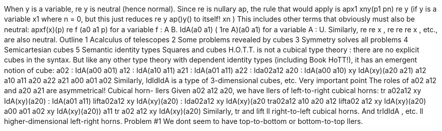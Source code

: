  When y is a variable, re y is neutral (hence normal).
 Since re is nullary ap, the rule that would apply is
 apx1 xny(p1
 pn) re y (if y is a variable 
x1
 where n = 0, but this just reduces re y ap()y() to itself!
 xn )
 This includes other terms that obviously must also be neutral:
 apxf(x)(p) 
re f (a0 a1 p) for a variable f : A B.
 IdA(a0 a1) ( 1re A)(a0 a1) for a variable A : U.
 Similarly, re re x
 , re re re x 
, etc., are also neutral.
Outline
 1 Acalculus of telescopes
 2 Some problems revealed by cubes
 3 Symmetry solves all problems
 4 Semicartesian cubes
 5 Semantic identity types
Squares and cubes
 H.O.T.T. is not a cubical type theory : there are no explicit cubes
 in the syntax. But like any other type theory with dependent identity
 types (including Book HoTT!), it has an emergent notion of cube:
 a02 : IdA(a00 a01)
 a12 : IdA(a10 a11)
 a21 : IdA(a01 a11)
 a22 : Ida02a12
 a20 : IdA(a00 a10)
 xy IdA(xy)(a20 a21)
 a12
 a10 a11
 a20
 a22
 a21
 a00 a01
 a02
 Similarly, IdIdIdA 
is a type of 3-dimensional cubes, etc.
 Very important point
 The roles of a02 a12 and a20 a21 are asymmetrical!
Cubical horn- llers
 Given a02 a12 a20, we have llers of left-to-right cubical horns:
 tr a02a12
 xy IdA(xy)(a20) : IdA(a01 a11)
 lifta02a12
 xy IdA(xy)(a20) : Ida02a12
 xy IdA(xy)(a20 tra02a12
 a10
 a20
 a12
 lifta02 a12
 xy IdA(xy)(a20)
 a00 a01
 a02
 xy IdA(xy)(a20))
 a11
 tr a02 a12
 xy IdA(xy)(a20)
 Similarly, tr and lift ll right-to-left cubical horns.
 And trIdIdA
 , etc. ll higher-dimensional left-right horns.
 Problem #1
 We dont seem to have top-to-bottom or bottom-to-top llers.